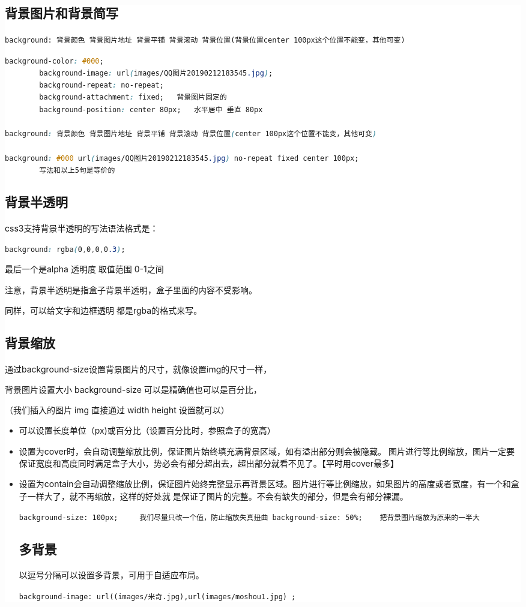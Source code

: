 ## 背景图片和背景简写

`background: 背景颜色 背景图片地址 背景平铺 背景滚动 背景位置(背景位置center 100px这个位置不能变，其他可变)`

```css
background-color: #000;  
		background-image: url(images/QQ图片20190212183545.jpg);
		background-repeat: no-repeat;
		background-attachment: fixed;	背景图片固定的
		background-position: center 80px;	水平居中 垂直 80px

background: 背景颜色 背景图片地址 背景平铺 背景滚动 背景位置(center 100px这个位置不能变，其他可变)

background: #000 url(images/QQ图片20190212183545.jpg) no-repeat fixed center 100px;
		写法和以上5句是等价的
```

## 背景半透明

css3支持背景半透明的写法语法格式是：

```css
background: rgba(0,0,0,0.3);
```

最后一个是alpha 透明度 取值范围 0-1之间

注意，背景半透明是指盒子背景半透明，盒子里面的内容不受影响。

同样，可以给文字和边框透明  都是rgba的格式来写。

## 背景缩放

通过background-size设置背景图片的尺寸，就像设置img的尺寸一样，

背景图片设置大小 background-size 可以是精确值也可以是百分比， 

（我们插入的图片 img 直接通过 width height 设置就可以）

- 可以设置长度单位（px)或百分比（设置百分比时，参照盒子的宽高）

- 设置为cover时，会自动调整缩放比例，保证图片始终填充满背景区域，如有溢出部分则会被隐藏。 图片进行等比例缩放，图片一定要保证宽度和高度同时满足盒子大小，势必会有部分超出去，超出部分就看不见了。【平时用cover最多】

- 设置为contain会自动调整缩放比例，保证图片始终完整显示再背景区域。图片进行等比例缩放，如果图片的高度或者宽度，有一个和盒子一样大了，就不再缩放，这样的好处就	是保证了图片的完整。不会有缺失的部分，但是会有部分裸漏。

  ``background-size: 100px;		我们尽量只改一个值，防止缩放失真扭曲
   background-size: 50%;	把背景图片缩放为原来的一半大``

  ## 多背景

  以逗号分隔可以设置多背景，可用于自适应布局。

  ```
  background-image: url((images/米奇.jpg),url(images/moshou1.jpg) ;
  ```
